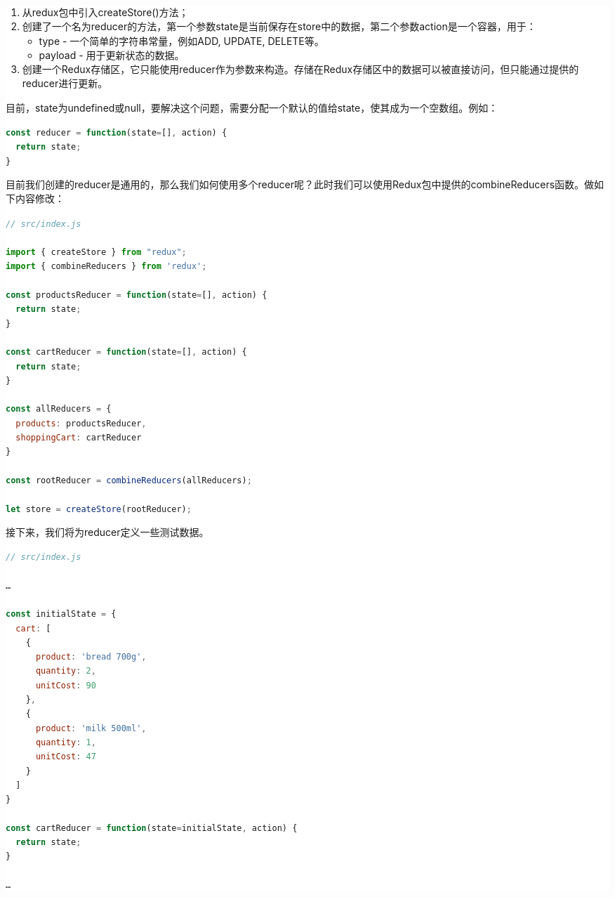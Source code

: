 1. 从redux包中引入createStore()方法；
2. 创建了一个名为reducer的方法，第一个参数state是当前保存在store中的数据，第二个参数action是一个容器，用于：
    - type - 一个简单的字符串常量，例如ADD, UPDATE, DELETE等。
    - payload - 用于更新状态的数据。
3. 创建一个Redux存储区，它只能使用reducer作为参数来构造。存储在Redux存储区中的数据可以被直接访问，但只能通过提供的reducer进行更新。

目前，state为undefined或null，要解决这个问题，需要分配一个默认的值给state，使其成为一个空数组。例如：

```js
const reducer = function(state=[], action) {
  return state;
}
```

目前我们创建的reducer是通用的，那么我们如何使用多个reducer呢？此时我们可以使用Redux包中提供的combineReducers函数。做如下内容修改：

```js
// src/index.js

import { createStore } from "redux";
import { combineReducers } from 'redux';

const productsReducer = function(state=[], action) {
  return state;
}

const cartReducer = function(state=[], action) {
  return state;
}

const allReducers = {
  products: productsReducer,
  shoppingCart: cartReducer
}

const rootReducer = combineReducers(allReducers);

let store = createStore(rootReducer);
```
接下来，我们将为reducer定义一些测试数据。

```js
// src/index.js

…

const initialState = {
  cart: [
    {
      product: 'bread 700g',
      quantity: 2,
      unitCost: 90
    },
    {
      product: 'milk 500ml',
      quantity: 1,
      unitCost: 47
    }
  ]
}

const cartReducer = function(state=initialState, action) {
  return state;
}

…

```
